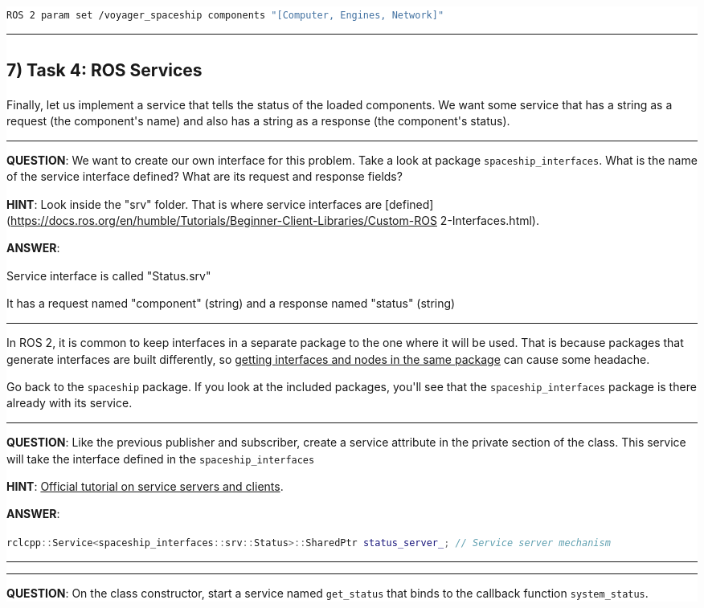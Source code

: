 ```bash
ROS 2 param set /voyager_spaceship components "[Computer, Engines, Network]"
```

---


## 7) Task 4: ROS Services

Finally, let us implement a service that tells the status of the loaded components. We want some service that has a string as a request (the component's name) and also has a string as a response (the component's status). 

---

**QUESTION**: We want to create our own interface for this problem. Take a look at package ```spaceship_interfaces```. What is the name of the service interface defined? What are its request and response fields? 

**HINT**: Look inside the "srv" folder. That is where service interfaces are [defined](https://docs.ros.org/en/humble/Tutorials/Beginner-Client-Libraries/Custom-ROS 2-Interfaces.html).

**ANSWER**:

Service interface is called "Status.srv"

It has a request named "component" (string) and a response named "status" (string)

---

In ROS 2, it is common to keep interfaces in a separate package to the one where it will be used. That is because packages that generate interfaces are built differently, so [getting interfaces and nodes in the same package](https://docs.ros.org/en/humble/Tutorials/Beginner-Client-Libraries/Single-Package-Define-And-Use-Interface.html) can cause some headache. 

Go back to the ```spaceship``` package. If you look at the included packages, you'll see that the ```spaceship_interfaces``` package is there already with its service. 

---

**QUESTION**: Like the previous publisher and subscriber, create a service attribute in the private section of the class. This service will take the interface defined in the ```spaceship_interfaces```

**HINT**: [Official tutorial on service servers and clients](https://docs.ros.org/en/humble/Tutorials/Beginner-Client-Libraries/Writing-A-Simple-Cpp-Service-And-Client.html).

**ANSWER**:

```cpp
rclcpp::Service<spaceship_interfaces::srv::Status>::SharedPtr status_server_; // Service server mechanism
```
---

---

**QUESTION**: On the class constructor, start a service named ```get_status``` that binds to the callback function ```system_status```. 
